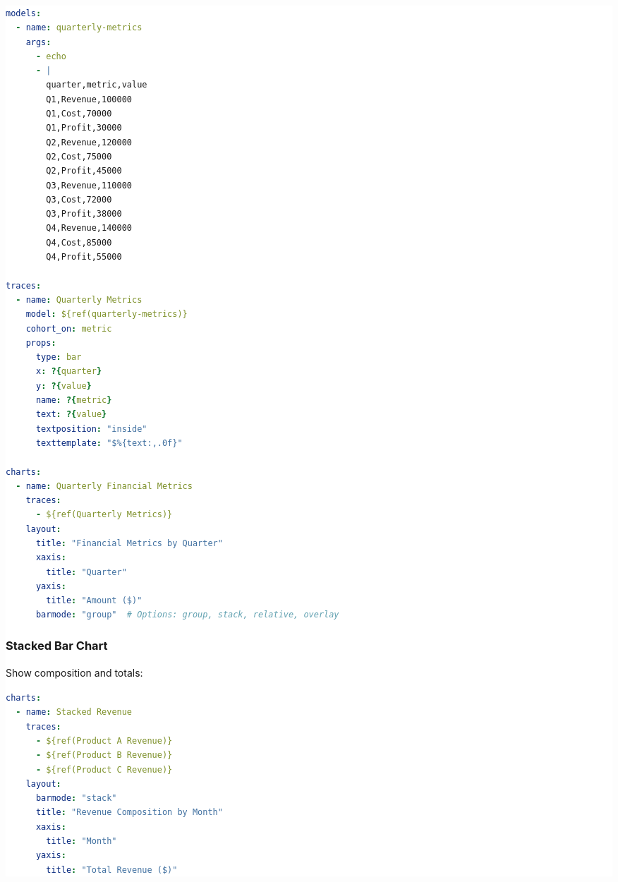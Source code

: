 ```yaml
models:
  - name: quarterly-metrics
    args:
      - echo
      - |
        quarter,metric,value
        Q1,Revenue,100000
        Q1,Cost,70000
        Q1,Profit,30000
        Q2,Revenue,120000
        Q2,Cost,75000
        Q2,Profit,45000
        Q3,Revenue,110000
        Q3,Cost,72000
        Q3,Profit,38000
        Q4,Revenue,140000
        Q4,Cost,85000
        Q4,Profit,55000

traces:
  - name: Quarterly Metrics
    model: ${ref(quarterly-metrics)}
    cohort_on: metric
    props:
      type: bar
      x: ?{quarter}
      y: ?{value}
      name: ?{metric}
      text: ?{value}
      textposition: "inside"
      texttemplate: "$%{text:,.0f}"

charts:
  - name: Quarterly Financial Metrics
    traces:
      - ${ref(Quarterly Metrics)}
    layout:
      title: "Financial Metrics by Quarter"
      xaxis:
        title: "Quarter"
      yaxis:
        title: "Amount ($)"
      barmode: "group"  # Options: group, stack, relative, overlay
```

### Stacked Bar Chart

Show composition and totals:

```yaml
charts:
  - name: Stacked Revenue
    traces:
      - ${ref(Product A Revenue)}
      - ${ref(Product B Revenue)}
      - ${ref(Product C Revenue)}
    layout:
      barmode: "stack"
      title: "Revenue Composition by Month"
      xaxis:
        title: "Month"
      yaxis:
        title: "Total Revenue ($)"
```